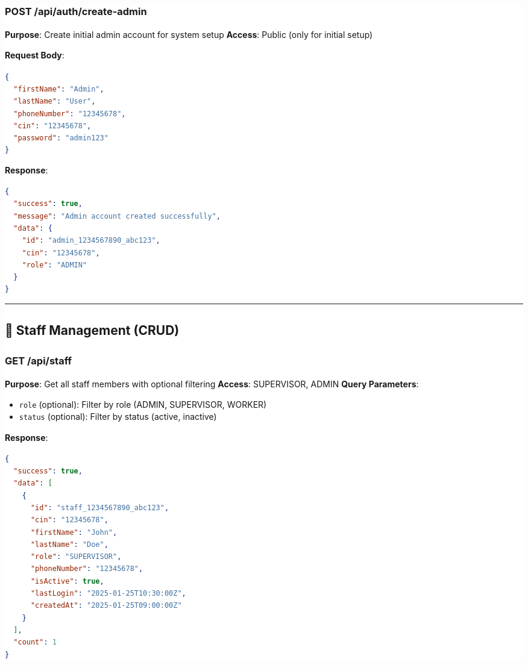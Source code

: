 ### POST /api/auth/create-admin
**Purpose**: Create initial admin account for system setup
**Access**: Public (only for initial setup)

**Request Body**:
```json
{
  "firstName": "Admin",
  "lastName": "User",
  "phoneNumber": "12345678",
  "cin": "12345678",
  "password": "admin123"
}
```

**Response**:
```json
{
  "success": true,
  "message": "Admin account created successfully",
  "data": {
    "id": "admin_1234567890_abc123",
    "cin": "12345678",
    "role": "ADMIN"
  }
}
```

---

## 👥 Staff Management (CRUD)

### GET /api/staff
**Purpose**: Get all staff members with optional filtering
**Access**: SUPERVISOR, ADMIN
**Query Parameters**:
- `role` (optional): Filter by role (ADMIN, SUPERVISOR, WORKER)
- `status` (optional): Filter by status (active, inactive)

**Response**:
```json
{
  "success": true,
  "data": [
    {
      "id": "staff_1234567890_abc123",
      "cin": "12345678",
      "firstName": "John",
      "lastName": "Doe",
      "role": "SUPERVISOR",
      "phoneNumber": "12345678",
      "isActive": true,
      "lastLogin": "2025-01-25T10:30:00Z",
      "createdAt": "2025-01-25T09:00:00Z"
    }
  ],
  "count": 1
}
```
